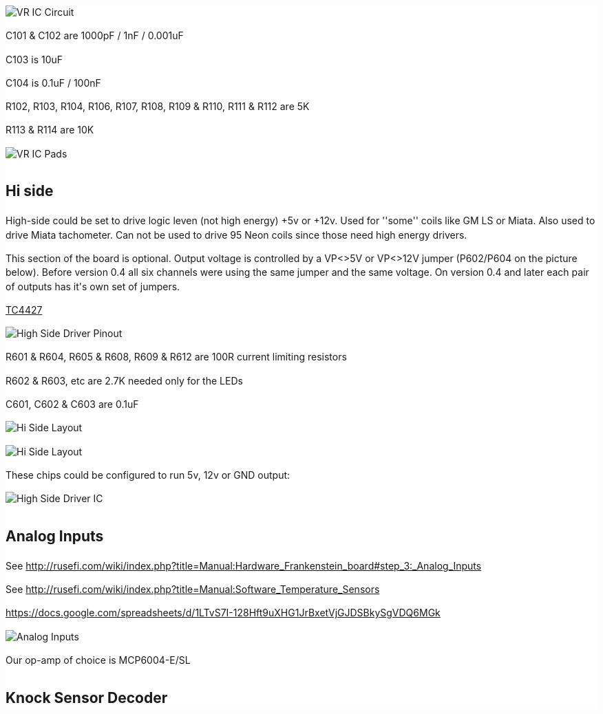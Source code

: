 ![VR IC Circuit](Hardware/Frankenso/vr_ic_circuit.png)

C101 & C102 are 1000pF / 1nF / 0.001uF

C103 is 10uF

C104 is 0.1uF / 100nF

R102, R103, R104, R106, R107, R108, R109 & R110, R111 & R112 are 5K

R113 & R114 are 10K 

![VR IC Pads](Hardware/Frankenso/vr_pads.png)

## Hi side

High-side could be set to drive logic leven (not high energy) +5v or +12v. Used for ''some'' coils like GM LS or Miata. Also used to drive Miata tachometer. Can not be used to drive 95 Neon coils since those need high energy drivers.

This section of the board is optional. Output voltage is controlled by a VP<>5V or VP<>12V jumper (P602/P604 on the picture below). Before version 0.4
all six channels were using the same jumper and the same voltage. On version 0.4 and later each pair of outputs has it's own set of jumpers.

[TC4427](http://www.microchip.com/wwwproducts/Devices.aspx?dDocName=en010672)

![High Side Driver Pinout](Hardware/Frankenso/hi_side_driver_pinout.png)

R601 & R604, R605 & R608, R609 & R612 are 100R current limiting resistors

R602 & R603, etc are 2.7K needed only for the LEDs

C601, C602 & C603 are 0.1uF

![Hi Side Layout](Hardware/Frankenso/hi_side.jpg)

![Hi Side Layout](Hardware/Frankenso/hi_side_4.jpg)

These chips could be configured to run 5v, 12v or GND output:

![High Side Driver IC](Hardware/Frankenso/hi-side-driver.png)

## Analog Inputs

See http://rusefi.com/wiki/index.php?title=Manual:Hardware_Frankenstein_board#step_3:_Analog_Inputs

See http://rusefi.com/wiki/index.php?title=Manual:Software_Temperature_Sensors

https://docs.google.com/spreadsheets/d/1LTvS7I-128Hft9uXHG1JrBxetVjGJDSBkySgVDQ6MGk

![Analog Inputs](Hardware/Frankenso/analog_inputs.png)

Our op-amp of choice is MCP6004-E/SL

## Knock Sensor Decoder
